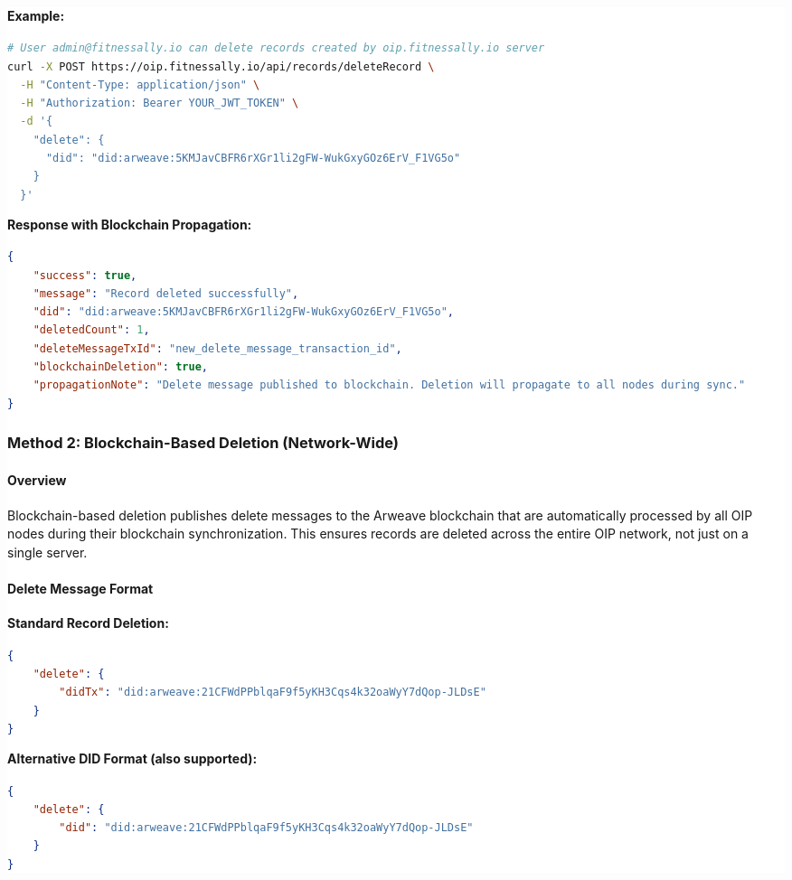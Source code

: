 **Example:**
```bash
# User admin@fitnessally.io can delete records created by oip.fitnessally.io server
curl -X POST https://oip.fitnessally.io/api/records/deleteRecord \
  -H "Content-Type: application/json" \
  -H "Authorization: Bearer YOUR_JWT_TOKEN" \
  -d '{
    "delete": {
      "did": "did:arweave:5KMJavCBFR6rXGr1li2gFW-WukGxyGOz6ErV_F1VG5o"
    }
  }'
```

**Response with Blockchain Propagation:**
```json
{
    "success": true,
    "message": "Record deleted successfully",
    "did": "did:arweave:5KMJavCBFR6rXGr1li2gFW-WukGxyGOz6ErV_F1VG5o",
    "deletedCount": 1,
    "deleteMessageTxId": "new_delete_message_transaction_id",
    "blockchainDeletion": true,
    "propagationNote": "Delete message published to blockchain. Deletion will propagate to all nodes during sync."
}
```

### Method 2: Blockchain-Based Deletion (Network-Wide)

#### Overview

Blockchain-based deletion publishes delete messages to the Arweave blockchain that are automatically processed by all OIP nodes during their blockchain synchronization. This ensures records are deleted across the entire OIP network, not just on a single server.

#### Delete Message Format

**Standard Record Deletion:**
```json
{
    "delete": {
        "didTx": "did:arweave:21CFWdPPblqaF9f5yKH3Cqs4k32oaWyY7dQop-JLDsE"
    }
}
```

**Alternative DID Format (also supported):**
```json
{
    "delete": {
        "did": "did:arweave:21CFWdPPblqaF9f5yKH3Cqs4k32oaWyY7dQop-JLDsE"
    }
}
```
